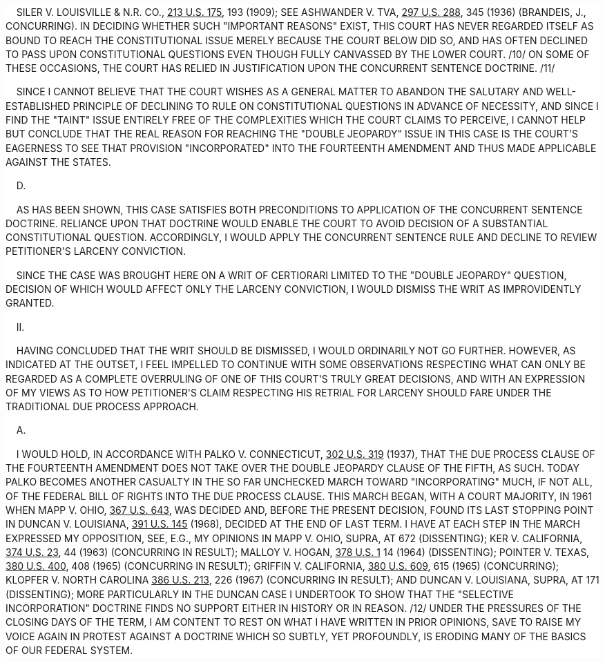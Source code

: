     SILER V. LOUISVILLE & N.R. CO., [213 U.S. 175][/us/courts/scotus/usReporter/213/175], 193 (1909); SEE ASHWANDER V. TVA, [297 U.S. 288][/us/courts/scotus/usReporter/297/288], 345 (1936) (BRANDEIS, J., CONCURRING).  IN DECIDING WHETHER SUCH "IMPORTANT REASONS" EXIST, THIS COURT HAS NEVER REGARDED ITSELF AS BOUND TO REACH THE CONSTITUTIONAL ISSUE MERELY BECAUSE THE COURT BELOW DID SO, AND HAS OFTEN DECLINED TO PASS UPON CONSTITUTIONAL QUESTIONS EVEN THOUGH FULLY CANVASSED BY THE LOWER COURT.  /10/  ON SOME OF THESE OCCASIONS, THE COURT HAS RELIED IN JUSTIFICATION UPON THE CONCURRENT SENTENCE DOCTRINE.  /11/

    SINCE I CANNOT BELIEVE THAT THE COURT WISHES AS A GENERAL MATTER TO ABANDON THE SALUTARY AND WELL-ESTABLISHED PRINCIPLE OF DECLINING TO RULE ON CONSTITUTIONAL QUESTIONS IN ADVANCE OF NECESSITY, AND SINCE I FIND THE "TAINT" ISSUE ENTIRELY FREE OF THE COMPLEXITIES WHICH THE COURT CLAIMS TO PERCEIVE, I CANNOT HELP BUT CONCLUDE THAT THE REAL REASON FOR REACHING THE "DOUBLE JEOPARDY" ISSUE IN THIS CASE IS THE COURT'S EAGERNESS TO SEE THAT PROVISION "INCORPORATED" INTO THE FOURTEENTH AMENDMENT AND THUS MADE APPLICABLE AGAINST THE STATES.

    D.

    AS HAS BEEN SHOWN, THIS CASE SATISFIES BOTH PRECONDITIONS TO APPLICATION OF THE CONCURRENT SENTENCE DOCTRINE.  RELIANCE UPON THAT DOCTRINE WOULD ENABLE THE COURT TO AVOID DECISION OF A SUBSTANTIAL CONSTITUTIONAL QUESTION.  ACCORDINGLY, I WOULD APPLY THE CONCURRENT SENTENCE RULE AND DECLINE TO REVIEW PETITIONER'S LARCENY CONVICTION.

    SINCE THE CASE WAS BROUGHT HERE ON A WRIT OF CERTIORARI LIMITED TO THE "DOUBLE JEOPARDY" QUESTION, DECISION OF WHICH WOULD AFFECT ONLY THE LARCENY CONVICTION, I WOULD DISMISS THE WRIT AS IMPROVIDENTLY GRANTED.

    II.

    HAVING CONCLUDED THAT THE WRIT SHOULD BE DISMISSED, I WOULD ORDINARILY NOT GO FURTHER.  HOWEVER, AS INDICATED AT THE OUTSET, I FEEL IMPELLED TO CONTINUE WITH SOME OBSERVATIONS RESPECTING WHAT CAN ONLY BE REGARDED AS A COMPLETE OVERRULING OF ONE OF THIS COURT'S TRULY GREAT DECISIONS, AND WITH AN EXPRESSION OF MY VIEWS AS TO HOW PETITIONER'S CLAIM RESPECTING HIS RETRIAL FOR LARCENY SHOULD FARE UNDER THE TRADITIONAL DUE PROCESS APPROACH.

    A.

    I WOULD HOLD, IN ACCORDANCE WITH PALKO V. CONNECTICUT, [302 U.S. 319][/us/courts/scotus/usReporter/302/319] (1937), THAT THE DUE PROCESS CLAUSE OF THE FOURTEENTH AMENDMENT DOES NOT TAKE OVER THE DOUBLE JEOPARDY CLAUSE OF THE FIFTH, AS SUCH.  TODAY PALKO BECOMES ANOTHER CASUALTY IN THE SO FAR UNCHECKED MARCH TOWARD "INCORPORATING" MUCH, IF NOT ALL, OF THE FEDERAL BILL OF RIGHTS INTO THE DUE PROCESS CLAUSE.  THIS MARCH BEGAN, WITH A COURT MAJORITY, IN 1961 WHEN MAPP V. OHIO, [367 U.S. 643][/us/courts/scotus/usReporter/367/643], WAS DECIDED AND, BEFORE THE PRESENT DECISION, FOUND ITS LAST STOPPING POINT IN DUNCAN V. LOUISIANA, [391 U.S. 145][/us/courts/scotus/usReporter/391/145] (1968), DECIDED AT THE END OF LAST TERM.  I HAVE AT EACH STEP IN THE MARCH EXPRESSED MY OPPOSITION, SEE, E.G., MY OPINIONS IN MAPP V. OHIO, SUPRA, AT 672 (DISSENTING); KER V. CALIFORNIA, [374 U.S. 23][/us/courts/scotus/usReporter/374/23], 44 (1963) (CONCURRING IN RESULT); MALLOY V. HOGAN, [378 U.S. 1][/us/courts/scotus/usReporter/378/1] 14 (1964) (DISSENTING); POINTER V. TEXAS, [380 U.S. 400][/us/courts/scotus/usReporter/380/400], 408 (1965) (CONCURRING IN RESULT); GRIFFIN V. CALIFORNIA, [380 U.S. 609][/us/courts/scotus/usReporter/380/609], 615 (1965) (CONCURRING); KLOPFER V. NORTH CAROLINA [386 U.S. 213][/us/courts/scotus/usReporter/386/213], 226 (1967) (CONCURRING IN RESULT); AND DUNCAN V. LOUISIANA, SUPRA, AT 171 (DISSENTING); MORE PARTICULARLY IN THE DUNCAN CASE I UNDERTOOK TO SHOW THAT THE "SELECTIVE INCORPORATION" DOCTRINE FINDS NO SUPPORT EITHER IN HISTORY OR IN REASON.  /12/  UNDER THE PRESSURES OF THE CLOSING DAYS OF THE TERM, I AM CONTENT TO REST ON WHAT I HAVE WRITTEN IN PRIOR OPINIONS, SAVE TO RAISE MY VOICE AGAIN IN PROTEST AGAINST A DOCTRINE WHICH SO SUBTLY, YET PROFOUNDLY, IS ERODING MANY OF THE BASICS OF OUR FEDERAL SYSTEM.


[/us/courts/scotus/usReporter/395/784]: https://publicdocs.github.io/go/links?ns=uslm-x&ref=%2Fus%2Fcourts%2Fscotus%2FusReporter%2F395%2F784
[/us/courts/scotus/usReporter/320/81]: https://publicdocs.github.io/go/links?ns=uslm-x&ref=%2Fus%2Fcourts%2Fscotus%2FusReporter%2F320%2F81
[/us/courts/scotus/usReporter/302/319]: https://publicdocs.github.io/go/links?ns=uslm-x&ref=%2Fus%2Fcourts%2Fscotus%2FusReporter%2F302%2F319
[/us/courts/scotus/usReporter/355/184]: https://publicdocs.github.io/go/links?ns=uslm-x&ref=%2Fus%2Fcourts%2Fscotus%2FusReporter%2F355%2F184
[/us/courts/scotus/usReporter/392/925]: https://publicdocs.github.io/go/links?ns=uslm-x&ref=%2Fus%2Fcourts%2Fscotus%2FusReporter%2F392%2F925
[/us/courts/scotus/usReporter/393/994]: https://publicdocs.github.io/go/links?ns=uslm-x&ref=%2Fus%2Fcourts%2Fscotus%2FusReporter%2F393%2F994
[/us/courts/scotus/usReporter/320/81]: https://publicdocs.github.io/go/links?ns=uslm-x&ref=%2Fus%2Fcourts%2Fscotus%2FusReporter%2F320%2F81
[/us/courts/scotus/usReporter/390/629]: https://publicdocs.github.io/go/links?ns=uslm-x&ref=%2Fus%2Fcourts%2Fscotus%2FusReporter%2F390%2F629
[/us/courts/scotus/usReporter/392/54]: https://publicdocs.github.io/go/links?ns=uslm-x&ref=%2Fus%2Fcourts%2Fscotus%2FusReporter%2F392%2F54
[/us/courts/scotus/usReporter/391/234]: https://publicdocs.github.io/go/links?ns=uslm-x&ref=%2Fus%2Fcourts%2Fscotus%2FusReporter%2F391%2F234
[/us/courts/scotus/usReporter/392/40]: https://publicdocs.github.io/go/links?ns=uslm-x&ref=%2Fus%2Fcourts%2Fscotus%2FusReporter%2F392%2F40
[/us/courts/scotus/usReporter/219/346]: https://publicdocs.github.io/go/links?ns=uslm-x&ref=%2Fus%2Fcourts%2Fscotus%2FusReporter%2F219%2F346
[/us/courts/scotus/usReporter/392/83]: https://publicdocs.github.io/go/links?ns=uslm-x&ref=%2Fus%2Fcourts%2Fscotus%2FusReporter%2F392%2F83
[/us/courts/scotus/usReporter/142/140]: https://publicdocs.github.io/go/links?ns=uslm-x&ref=%2Fus%2Fcourts%2Fscotus%2FusReporter%2F142%2F140
[/us/courts/scotus/usReporter/320/81]: https://publicdocs.github.io/go/links?ns=uslm-x&ref=%2Fus%2Fcourts%2Fscotus%2FusReporter%2F320%2F81
[/us/courts/scotus/usReporter/360/109]: https://publicdocs.github.io/go/links?ns=uslm-x&ref=%2Fus%2Fcourts%2Fscotus%2FusReporter%2F360%2F109
[/us/courts/scotus/usReporter/380/63]: https://publicdocs.github.io/go/links?ns=uslm-x&ref=%2Fus%2Fcourts%2Fscotus%2FusReporter%2F380%2F63
[/us/courts/scotus/usReporter/353/53]: https://publicdocs.github.io/go/links?ns=uslm-x&ref=%2Fus%2Fcourts%2Fscotus%2FusReporter%2F353%2F53
[/us/courts/scotus/usReporter/162/687]: https://publicdocs.github.io/go/links?ns=uslm-x&ref=%2Fus%2Fcourts%2Fscotus%2FusReporter%2F162%2F687
[/us/courts/scotus/usReporter/355/66]: https://publicdocs.github.io/go/links?ns=uslm-x&ref=%2Fus%2Fcourts%2Fscotus%2FusReporter%2F355%2F66
[/us/courts/scotus/usReporter/392/40]: https://publicdocs.github.io/go/links?ns=uslm-x&ref=%2Fus%2Fcourts%2Fscotus%2FusReporter%2F392%2F40
[/us/courts/scotus/usReporter/302/319]: https://publicdocs.github.io/go/links?ns=uslm-x&ref=%2Fus%2Fcourts%2Fscotus%2FusReporter%2F302%2F319
[/us/courts/scotus/usReporter/344/424]: https://publicdocs.github.io/go/links?ns=uslm-x&ref=%2Fus%2Fcourts%2Fscotus%2FusReporter%2F344%2F424
[/us/courts/scotus/usReporter/388/14]: https://publicdocs.github.io/go/links?ns=uslm-x&ref=%2Fus%2Fcourts%2Fscotus%2FusReporter%2F388%2F14
[/us/courts/scotus/usReporter/378/1]: https://publicdocs.github.io/go/links?ns=uslm-x&ref=%2Fus%2Fcourts%2Fscotus%2FusReporter%2F378%2F1
[/us/courts/scotus/usReporter/391/145]: https://publicdocs.github.io/go/links?ns=uslm-x&ref=%2Fus%2Fcourts%2Fscotus%2FusReporter%2F391%2F145
[/us/courts/scotus/usReporter/316/455]: https://publicdocs.github.io/go/links?ns=uslm-x&ref=%2Fus%2Fcourts%2Fscotus%2FusReporter%2F316%2F455
[/us/courts/scotus/usReporter/211/78]: https://publicdocs.github.io/go/links?ns=uslm-x&ref=%2Fus%2Fcourts%2Fscotus%2FusReporter%2F211%2F78
[/us/courts/scotus/usReporter/372/335]: https://publicdocs.github.io/go/links?ns=uslm-x&ref=%2Fus%2Fcourts%2Fscotus%2FusReporter%2F372%2F335
[/us/courts/scotus/usReporter/378/1]: https://publicdocs.github.io/go/links?ns=uslm-x&ref=%2Fus%2Fcourts%2Fscotus%2FusReporter%2F378%2F1
[/us/courts/scotus/usReporter/359/121]: https://publicdocs.github.io/go/links?ns=uslm-x&ref=%2Fus%2Fcourts%2Fscotus%2FusReporter%2F359%2F121
[/us/courts/scotus/usReporter/355/184]: https://publicdocs.github.io/go/links?ns=uslm-x&ref=%2Fus%2Fcourts%2Fscotus%2FusReporter%2F355%2F184
[/us/courts/scotus/usReporter/163/662]: https://publicdocs.github.io/go/links?ns=uslm-x&ref=%2Fus%2Fcourts%2Fscotus%2FusReporter%2F163%2F662
[/us/usc/t28/s2106]: https://publicdocs.github.io/go/links?ns=uslm&ref=%2Fus%2Fusc%2Ft28%2Fs2106
[/us/courts/scotus/usReporter/394/576]: https://publicdocs.github.io/go/links?ns=uslm-x&ref=%2Fus%2Fcourts%2Fscotus%2FusReporter%2F394%2F576
[/us/courts/scotus/usReporter/391/234]: https://publicdocs.github.io/go/links?ns=uslm-x&ref=%2Fus%2Fcourts%2Fscotus%2FusReporter%2F391%2F234
[/us/courts/scotus/usReporter/390/629]: https://publicdocs.github.io/go/links?ns=uslm-x&ref=%2Fus%2Fcourts%2Fscotus%2FusReporter%2F390%2F629
[/us/courts/scotus/usReporter/364/263]: https://publicdocs.github.io/go/links?ns=uslm-x&ref=%2Fus%2Fcourts%2Fscotus%2FusReporter%2F364%2F263
[/us/courts/scotus/usReporter/344/424]: https://publicdocs.github.io/go/links?ns=uslm-x&ref=%2Fus%2Fcourts%2Fscotus%2FusReporter%2F344%2F424
[/us/courts/scotus/usReporter/383/913]: https://publicdocs.github.io/go/links?ns=uslm-x&ref=%2Fus%2Fcourts%2Fscotus%2FusReporter%2F383%2F913
[/us/courts/scotus/usReporter/94/351]: https://publicdocs.github.io/go/links?ns=uslm-x&ref=%2Fus%2Fcourts%2Fscotus%2FusReporter%2F94%2F351
[/us/courts/scotus/usReporter/213/175]: https://publicdocs.github.io/go/links?ns=uslm-x&ref=%2Fus%2Fcourts%2Fscotus%2FusReporter%2F213%2F175
[/us/courts/scotus/usReporter/297/288]: https://publicdocs.github.io/go/links?ns=uslm-x&ref=%2Fus%2Fcourts%2Fscotus%2FusReporter%2F297%2F288
[/us/courts/scotus/usReporter/302/319]: https://publicdocs.github.io/go/links?ns=uslm-x&ref=%2Fus%2Fcourts%2Fscotus%2FusReporter%2F302%2F319
[/us/courts/scotus/usReporter/367/643]: https://publicdocs.github.io/go/links?ns=uslm-x&ref=%2Fus%2Fcourts%2Fscotus%2FusReporter%2F367%2F643
[/us/courts/scotus/usReporter/391/145]: https://publicdocs.github.io/go/links?ns=uslm-x&ref=%2Fus%2Fcourts%2Fscotus%2FusReporter%2F391%2F145
[/us/courts/scotus/usReporter/374/23]: https://publicdocs.github.io/go/links?ns=uslm-x&ref=%2Fus%2Fcourts%2Fscotus%2FusReporter%2F374%2F23
[/us/courts/scotus/usReporter/378/1]: https://publicdocs.github.io/go/links?ns=uslm-x&ref=%2Fus%2Fcourts%2Fscotus%2FusReporter%2F378%2F1
[/us/courts/scotus/usReporter/380/400]: https://publicdocs.github.io/go/links?ns=uslm-x&ref=%2Fus%2Fcourts%2Fscotus%2FusReporter%2F380%2F400
[/us/courts/scotus/usReporter/380/609]: https://publicdocs.github.io/go/links?ns=uslm-x&ref=%2Fus%2Fcourts%2Fscotus%2FusReporter%2F380%2F609
[/us/courts/scotus/usReporter/386/213]: https://publicdocs.github.io/go/links?ns=uslm-x&ref=%2Fus%2Fcourts%2Fscotus%2FusReporter%2F386%2F213
[/us/courts/scotus/usReporter/163/662]: https://publicdocs.github.io/go/links?ns=uslm-x&ref=%2Fus%2Fcourts%2Fscotus%2FusReporter%2F163%2F662
[/us/courts/scotus/usReporter/199/521]: https://publicdocs.github.io/go/links?ns=uslm-x&ref=%2Fus%2Fcourts%2Fscotus%2FusReporter%2F199%2F521
[/us/courts/scotus/usReporter/217/284]: https://publicdocs.github.io/go/links?ns=uslm-x&ref=%2Fus%2Fcourts%2Fscotus%2FusReporter%2F217%2F284
[/us/courts/scotus/usReporter/377/463]: https://publicdocs.github.io/go/links?ns=uslm-x&ref=%2Fus%2Fcourts%2Fscotus%2FusReporter%2F377%2F463
[/us/courts/scotus/usReporter/356/464]: https://publicdocs.github.io/go/links?ns=uslm-x&ref=%2Fus%2Fcourts%2Fscotus%2FusReporter%2F356%2F464
[/us/courts/scotus/usReporter/332/575]: https://publicdocs.github.io/go/links?ns=uslm-x&ref=%2Fus%2Fcourts%2Fscotus%2FusReporter%2F332%2F575
[/us/courts/scotus/usReporter/242/85]: https://publicdocs.github.io/go/links?ns=uslm-x&ref=%2Fus%2Fcourts%2Fscotus%2FusReporter%2F242%2F85
[/us/courts/scotus/usReporter/392/40]: https://publicdocs.github.io/go/links?ns=uslm-x&ref=%2Fus%2Fcourts%2Fscotus%2FusReporter%2F392%2F40
[/us/courts/scotus/usReporter/385/76]: https://publicdocs.github.io/go/links?ns=uslm-x&ref=%2Fus%2Fcourts%2Fscotus%2FusReporter%2F385%2F76
[/us/courts/scotus/usReporter/379/306]: https://publicdocs.github.io/go/links?ns=uslm-x&ref=%2Fus%2Fcourts%2Fscotus%2FusReporter%2F379%2F306
[/us/courts/scotus/usReporter/378/226]: https://publicdocs.github.io/go/links?ns=uslm-x&ref=%2Fus%2Fcourts%2Fscotus%2FusReporter%2F378%2F226
[/us/courts/scotus/usReporter/367/740]: https://publicdocs.github.io/go/links?ns=uslm-x&ref=%2Fus%2Fcourts%2Fscotus%2FusReporter%2F367%2F740
[/us/courts/scotus/usReporter/349/70]: https://publicdocs.github.io/go/links?ns=uslm-x&ref=%2Fus%2Fcourts%2Fscotus%2FusReporter%2F349%2F70
[/us/courts/scotus/usReporter/380/63]: https://publicdocs.github.io/go/links?ns=uslm-x&ref=%2Fus%2Fcourts%2Fscotus%2FusReporter%2F380%2F63
[/us/courts/scotus/usReporter/360/109]: https://publicdocs.github.io/go/links?ns=uslm-x&ref=%2Fus%2Fcourts%2Fscotus%2FusReporter%2F360%2F109
[/us/courts/scotus/usReporter/359/121]: https://publicdocs.github.io/go/links?ns=uslm-x&ref=%2Fus%2Fcourts%2Fscotus%2FusReporter%2F359%2F121
[/us/courts/scotus/usReporter/355/184]: https://publicdocs.github.io/go/links?ns=uslm-x&ref=%2Fus%2Fcourts%2Fscotus%2FusReporter%2F355%2F184
[/us/courts/scotus/usReporter/195/100]: https://publicdocs.github.io/go/links?ns=uslm-x&ref=%2Fus%2Fcourts%2Fscotus%2FusReporter%2F195%2F100